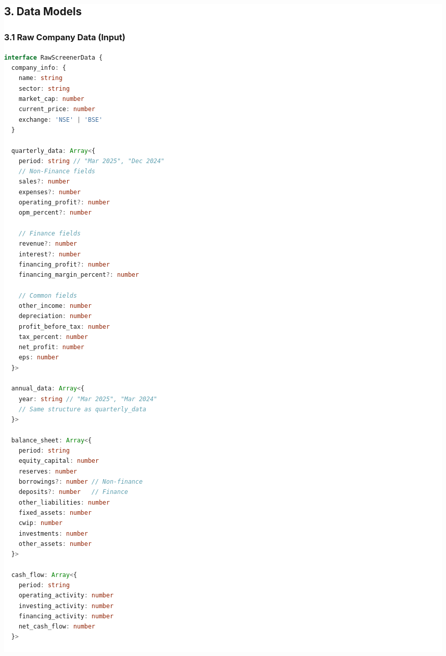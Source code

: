 ## 3. Data Models

### 3.1 Raw Company Data (Input)

```typescript
interface RawScreenerData {
  company_info: {
    name: string
    sector: string
    market_cap: number
    current_price: number
    exchange: 'NSE' | 'BSE'
  }
  
  quarterly_data: Array<{
    period: string // "Mar 2025", "Dec 2024"
    // Non-Finance fields
    sales?: number
    expenses?: number  
    operating_profit?: number
    opm_percent?: number
    
    // Finance fields  
    revenue?: number
    interest?: number
    financing_profit?: number
    financing_margin_percent?: number
    
    // Common fields
    other_income: number
    depreciation: number
    profit_before_tax: number
    tax_percent: number
    net_profit: number
    eps: number
  }>
  
  annual_data: Array<{
    year: string // "Mar 2025", "Mar 2024"
    // Same structure as quarterly_data
  }>
  
  balance_sheet: Array<{
    period: string
    equity_capital: number
    reserves: number
    borrowings?: number // Non-finance
    deposits?: number   // Finance  
    other_liabilities: number
    fixed_assets: number
    cwip: number
    investments: number
    other_assets: number
  }>
  
  cash_flow: Array<{
    period: string
    operating_activity: number
    investing_activity: number
    financing_activity: number
    net_cash_flow: number
  }>
  
```
